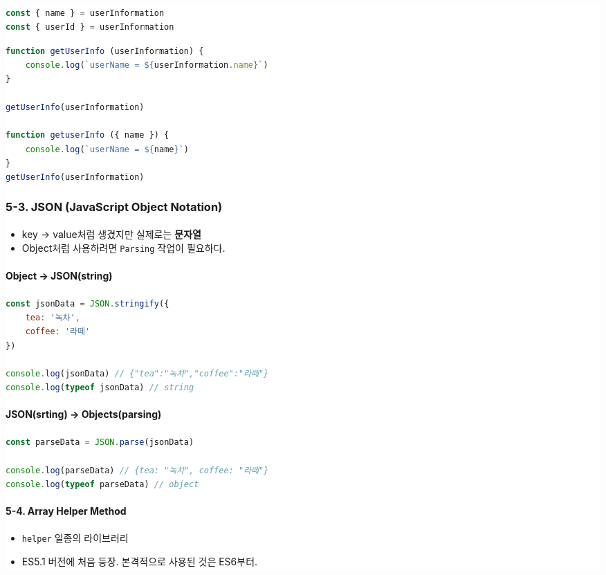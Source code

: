 ```javascript
const { name } = userInformation
const { userId } = userInformation
```



```javascript
function getUserInfo (userInformation) {
    console.log(`userName = ${userInformation.name}`)
}

getUserInfo(userInformation)

function getuserInfo ({ name }) {
    console.log(`userName = ${name}`)
}
getUserInfo(userInformation)
```



### 5-3. JSON (JavaScript Object Notation)

- key -> value처럼 생겼지만 실제로는 **문자열**
- Object처럼 사용하려면 `Parsing` 작업이 필요하다.



#### Object -> JSON(string)

```javascript
const jsonData = JSON.stringify({
    tea: '녹차',
    coffee: '라떼'
})

console.log(jsonData) // {"tea":"녹차","coffee":"라떼"}
console.log(typeof jsonData) // string
```



#### JSON(srting) -> Objects(parsing)

```javascript
const parseData = JSON.parse(jsonData)

console.log(parseData) // {tea: "녹차", coffee: "라떼"}
console.log(typeof parseData) // object
```



#### 5-4. Array Helper Method

- `helper` 일종의 라이브러리

- ES5.1 버전에 처음 등장. 본격적으로 사용된 것은 ES6부터.
